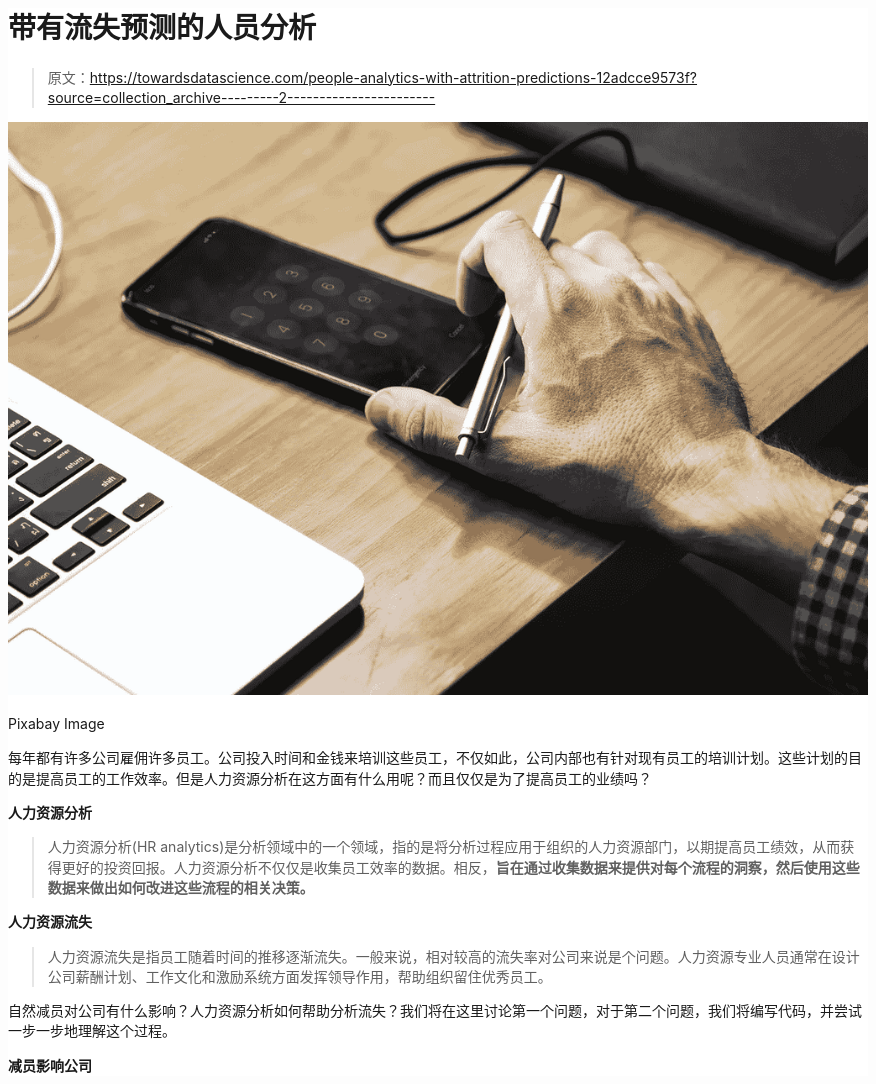 # 带有流失预测的人员分析

> 原文：<https://towardsdatascience.com/people-analytics-with-attrition-predictions-12adcce9573f?source=collection_archive---------2----------------------->

![](img/a6e418e2298f41a110809fbea4f379cb.png)

Pixabay Image

每年都有许多公司雇佣许多员工。公司投入时间和金钱来培训这些员工，不仅如此，公司内部也有针对现有员工的培训计划。这些计划的目的是提高员工的工作效率。但是人力资源分析在这方面有什么用呢？而且仅仅是为了提高员工的业绩吗？

**人力资源分析**

> 人力资源分析(HR analytics)是分析领域中的一个领域，指的是将分析过程应用于组织的人力资源部门，以期提高员工绩效，从而获得更好的投资回报。人力资源分析不仅仅是收集员工效率的数据。相反，**旨在通过收集数据来提供对每个流程的洞察，然后使用这些数据来做出如何改进这些流程的相关决策。**

**人力资源流失**

> 人力资源流失是指员工随着时间的推移逐渐流失。一般来说，相对较高的流失率对公司来说是个问题。人力资源专业人员通常在设计公司薪酬计划、工作文化和激励系统方面发挥领导作用，帮助组织留住优秀员工。

自然减员对公司有什么影响？人力资源分析如何帮助分析流失？我们将在这里讨论第一个问题，对于第二个问题，我们将编写代码，并尝试一步一步地理解这个过程。

**减员影响公司**
